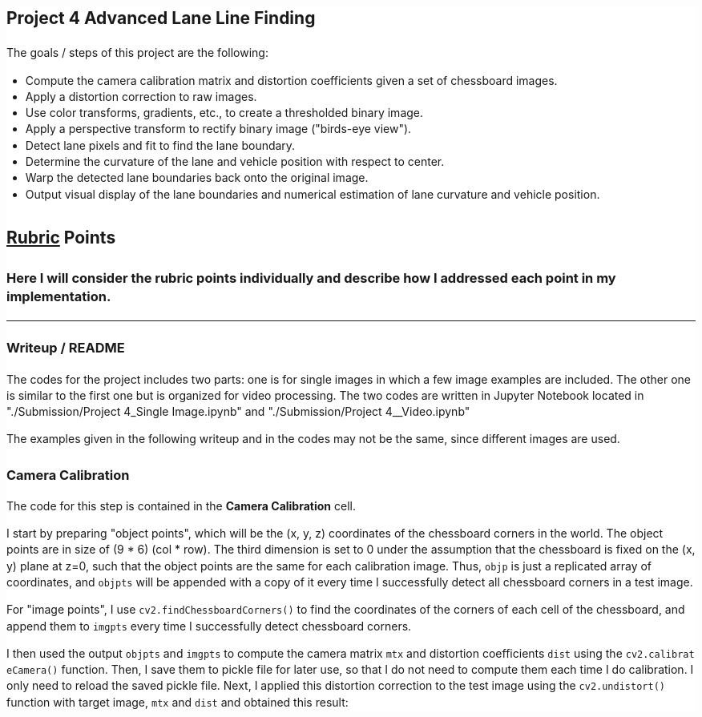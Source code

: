 ## Project 4  Advanced Lane Line Finding
The goals / steps of this project are the following:

* Compute the camera calibration matrix and distortion coefficients given a set of chessboard images.
* Apply a distortion correction to raw images.
* Use color transforms, gradients, etc., to create a thresholded binary image.
* Apply a perspective transform to rectify binary image ("birds-eye view").
* Detect lane pixels and fit to find the lane boundary.
* Determine the curvature of the lane and vehicle position with respect to center.
* Warp the detected lane boundaries back onto the original image.
* Output visual display of the lane boundaries and numerical estimation of lane curvature and vehicle position.

[//]: # "Image References"

[image1]: ./examples/undistort_output.png "Undistorted"
[image2]: ./test_images/test1.jpg "Road Transformed"
[image3]: ./examples/binary_combo_example.jpg "Binary Example"
[image4]: ./examples/warped_straight_lines.jpg "Warp Example"
[image5]: ./examples/color_fit_lines.jpg "Fit Visual"
[image6]: ./examples/example_output.jpg "Output"
[video1]: ./project_video.mp4 "Video "

## [Rubric](https://review.udacity.com/#!/rubrics/571/view) Points
### Here I will consider the rubric points individually and describe how I addressed each point in my implementation.  

---
### Writeup / README

The codes for the project includes two parts: one is for single images in which a few image examples are included. The other one is similar to the first one but is organized for video processing. The two codes are written in Jupyter Notebook located in "./Submission/Project 4_Single Image.ipynb" and  "./Submission/Project 4__Video.ipynb"

The examples given in the following writeup and in the codes may not be the same, since different images are used.  

### Camera Calibration

The code for this step is contained in the **Camera Calibration** cell. 

I start by preparing "object points", which will be the (x, y, z) coordinates of the chessboard corners in the world. The object points are in size of (9 * 6) (col * row). The third dimension is set to 0 under the assumption that the chessboard is fixed on the (x, y) plane at z=0, such that the object points are the same for each calibration image.  Thus, `objp` is just a replicated array of coordinates, and `objpts` will be appended with a copy of it every time I successfully detect all chessboard corners in a test image. 

For "image points", I use `cv2.findChessboardCorners()` to find the coordinates of the corners of each cell of the chessboard, and append them to `imgpts` every time I successfully detect chessboard corners. 

I then used the output `objpts` and `imgpts` to compute the camera matrix `mtx` and distortion coefficients `dist` using the `cv2.calibrateCamera()` function. Then, I save them to pickle file for later use, so that I do not need to compute them each time I do calibration. I only need to reload the saved pickle file. Next, I applied this distortion correction to the test image using the `cv2.undistort()` function with target image, `mtx` and `dist` and obtained this result:
